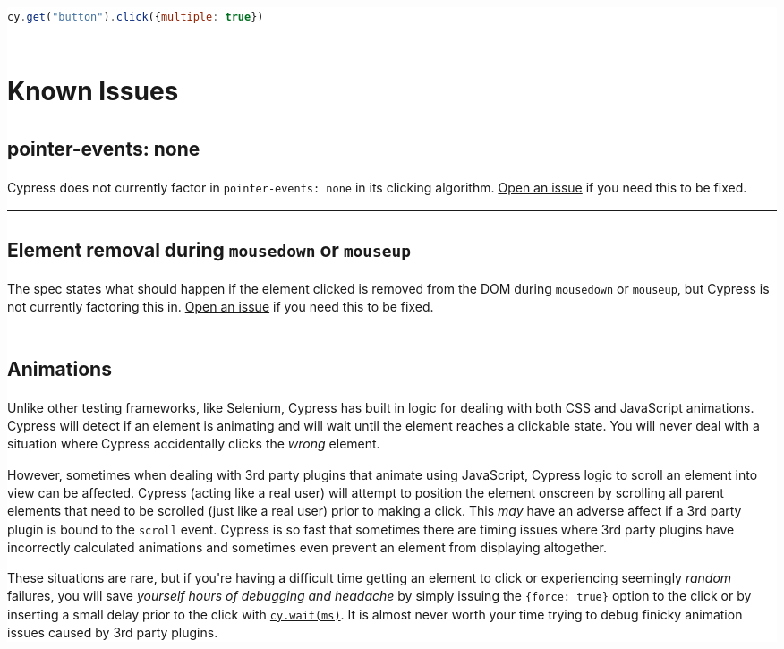 ```javascript
cy.get("button").click({multiple: true})
```

***

# Known Issues

## pointer-events: none

Cypress does not currently factor in `pointer-events: none` in its clicking algorithm. [Open an issue](https://github.com/cypress-io/cypress/issues/new?body=**Description**%0A*Include%20a%20high%20level%20description%20of%20the%20error%20here%20including%20steps%20of%20how%20to%20recreate.%20Include%20any%20benefits%2C%20challenges%20or%20considerations.*%0A%0A**Code**%0A*Include%20the%20commands%20used*%0A%0A**Steps%20To%20Reproduce**%0A-%20%5B%20%5D%20Steps%0A-%20%5B%20%5D%20To%0A-%20%5B%20%5D%20Reproduce%2FFix%0A%0A**Additional%20Info**%0A*Include%20any%20images%2C%20notes%2C%20or%20whatever.*%0A) if you need this to be fixed.

***

## Element removal during `mousedown` or `mouseup`

The spec states what should happen if the element clicked is removed from the DOM during `mousedown` or `mouseup`, but Cypress is not currently factoring this in. [Open an issue](https://github.com/cypress-io/cypress/issues/new?body=**Description**%0A*Include%20a%20high%20level%20description%20of%20the%20error%20here%20including%20steps%20of%20how%20to%20recreate.%20Include%20any%20benefits%2C%20challenges%20or%20considerations.*%0A%0A**Code**%0A*Include%20the%20commands%20used*%0A%0A**Steps%20To%20Reproduce**%0A-%20%5B%20%5D%20Steps%0A-%20%5B%20%5D%20To%0A-%20%5B%20%5D%20Reproduce%2FFix%0A%0A**Additional%20Info**%0A*Include%20any%20images%2C%20notes%2C%20or%20whatever.*%0A) if you need this to be fixed.

***

## Animations

Unlike other testing frameworks, like Selenium, Cypress has built in logic for dealing with both CSS and JavaScript animations. Cypress will detect if an element is animating and will wait until the element reaches a clickable state. You will never deal with a situation where Cypress accidentally clicks the *wrong* element.

However, sometimes when dealing with 3rd party plugins that animate using JavaScript, Cypress logic to scroll an element into view can be affected. Cypress (acting like a real user) will attempt to position the element onscreen by scrolling all parent elements that need to be scrolled (just like a real user) prior to making a click. This *may* have an adverse affect if a 3rd party plugin is bound to the `scroll` event. Cypress is so fast that sometimes there are timing issues where 3rd party plugins have incorrectly calculated animations and sometimes even prevent an element from displaying altogether.

These situations are rare, but if you're having a difficult time getting an element to click or experiencing seemingly *random* failures, you will save *yourself hours of debugging and headache* by simply issuing the `{force: true}` option to the click or by inserting a small delay prior to the click with [`cy.wait(ms)`](https://on.cypress.io/api/wait). It is almost never worth your time trying to debug finicky animation issues caused by 3rd party plugins.

